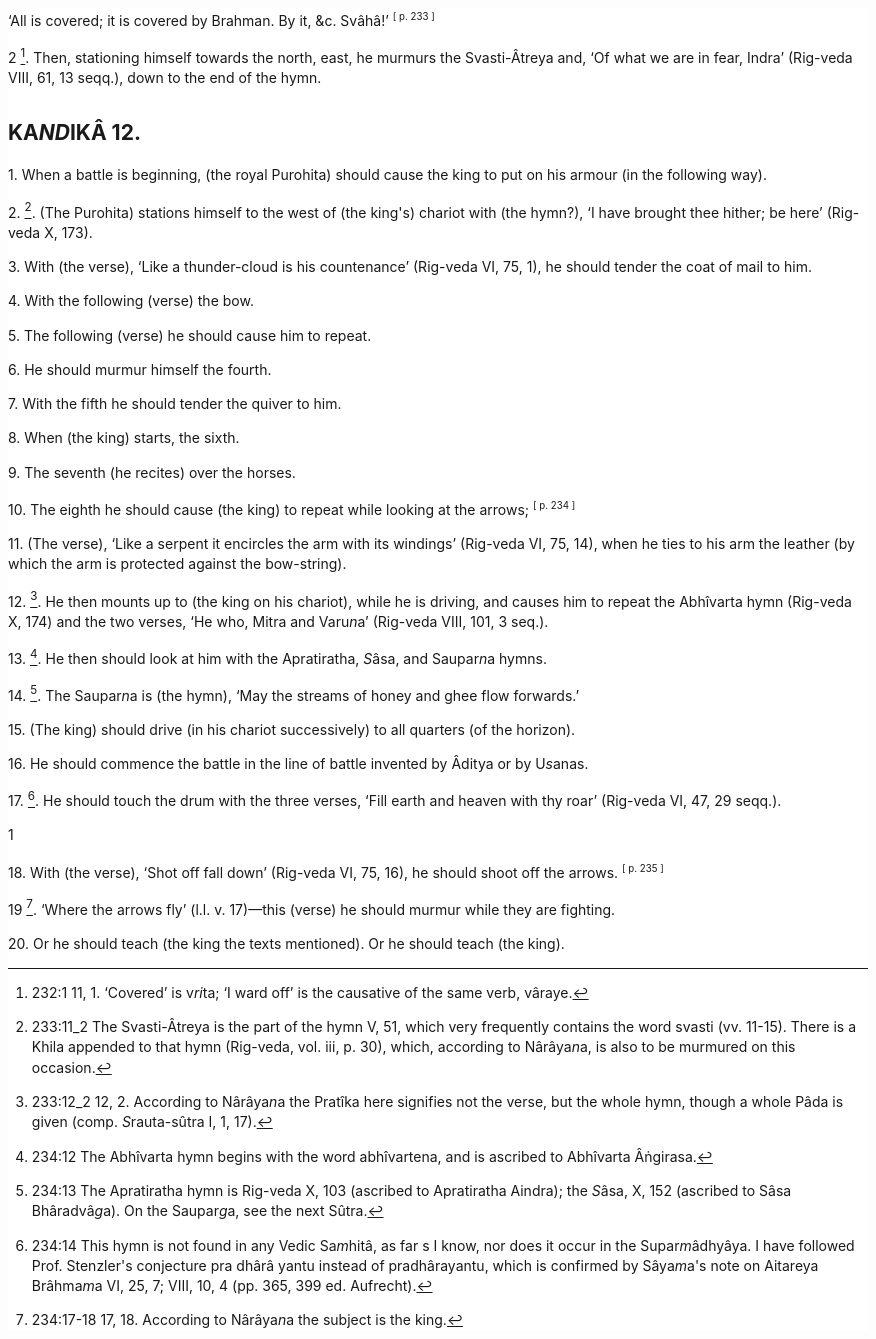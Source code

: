 ‘All is covered; it is covered by Brahman. By it, &c. Svâhâ!’ <span id="p233"><sup><small>[ p. 233 ]</small></sup></span>

2 [^562]. Then, stationing himself towards the north, east, he murmurs the Svasti-Âtreya and, ‘Of what we are in fear, Indra’ (Rig-veda VIII, 61, 13 seqq.), down to the end of the hymn.


## KA<i>ND</i>IKÂ 12.

1\. When a battle is beginning, (the royal Purohita) should cause the king to put on his armour (in the following way).

2\. [^563]. (The Purohita) stations himself to the west of (the king's) chariot with (the hymn?), ‘I have brought thee hither; be here’ (Rig-veda X, 173).

3\. With (the verse), ‘Like a thunder-cloud is his countenance’ (Rig-veda VI, 75, 1), he should tender the coat of mail to him.

4\. With the following (verse) the bow.

5\. The following (verse) he should cause him to repeat.

6\. He should murmur himself the fourth.

7\. With the fifth he should tender the quiver to him.

8\. When (the king) starts, the sixth.

9\. The seventh (he recites) over the horses.

10\. The eighth he should cause (the king) to repeat while looking at the arrows; <span id="p234"><sup><small>[ p. 234 ]</small></sup></span>

11\. (The verse), ‘Like a serpent it encircles the arm with its windings’ (Rig-veda VI, 75, 14), when he ties to his arm the leather (by which the arm is protected against the bow-string).

12\. [^564]. He then mounts up to (the king on his chariot), while he is driving, and causes him to repeat the Abhîvarta hymn (Rig-veda X, 174) and the two verses, ‘He who, Mitra and Varu<i>n</i>a’ (Rig-veda VIII, 101, 3 seq.).

13\. [^565]. He then should look at him with the Apratiratha, <i>S</i>âsa, and Saupar<i>n</i>a hymns.

14\. [^566]. The Saupar<i>n</i>a is (the hymn), ‘May the streams of honey and ghee flow forwards.’

15\. (The king) should drive (in his chariot successively) to all quarters (of the horizon).

16\. He should commence the battle in the line of battle invented by Âditya or by U<i>s</i>anas.

17\. [^567]. He should touch the drum with the three verses, ‘Fill earth and heaven with thy roar’ (Rig-veda VI, 47, 29 seqq.).</span>

1

18\. With (the verse), ‘Shot off fall down’ (Rig-veda VI, 75, 16), he should shoot off the arrows. <span id="p235"><sup><small>[ p. 235 ]</small></sup></span>

19 [^568]. ‘Where the arrows fly’ (l.l. v. 17)—this (verse) he should murmur while they are fighting.

20\. Or he should teach (the king the texts mentioned). Or he should teach (the king).


[^528]: 217:1 1, 1 seqq. Comp. <i>S</i>atapatha Brâhma<i>n</i>a XI, 5, 6, 1 seqq.
[^529]: 218:1 3, 1. On this and the following paragraphs comp. chiefly <i>S</i>atapatha Brâhma<i>n</i>a XI, 5, 6. Other enumerations, contained in the Veda itself, of the texts that were considered as forming the Veda or as attached to the body of the Veda, are found in the <i>S</i>atapatha Brâhma<i>n</i>a XIV, 5, 4, 10 (Sacred Books, XV, 111), and in the _Kh_ândogya Upanishad VII, 1 (Sacred Books, I, 109)
[^530]: 219:1 4, 1. Comp. <i>S</i>âṅkhâyana-G<i>ri</i>hya IV, 9. Nârâya<i>ri</i>a: ‘Having finished (the Svâdhyâya) he satiates with water oblations these deities.’
[^531]: 219:2 <i>S</i>âṅkhâyana-G<i>ri</i>hya IV, 10. _S<i>ri</i>h_, the (<i>Ri</i>shis) of the Pavamâna hymns,' but pragâthâ_h<i>ri</i>s_valâyana has, and not as we should expect, prâgâthâ_h_.
[^532]: 220:4 The names from Kahola Kaushîtaki down to Â<i>s</i>valâyana stand in the accusative; tarpayâmi, ‘I satiate N.N.’ is to be supplied.
[^533]: 220:5 Nârâya<i>n</i>a: ‘He satiates his father, grandfather, and great-grandfather, and goes to his house. What he then gives, for instance, food offered to guests, or given as alms (to religious beggars), is considered as the sacrificial fee for the Brahmaya<i>nd</i>a.’
[^534]: 220:6 Comp. <i>S</i>atapatha Brâhma<i>n</i>a XI, 5, 7, 3. 4.
[^535]: 221:2-3 5, 2, 3. Perhaps the division of these Sûtras should be altered, so that _s<i>râva</i>n_asya would belong to Sûtra 2. In this case we should have to translate, ‘2. When the herbs appear, (on a day on which the moon stands in conjunction) with _S<i>râva</i>n_a. 3. Or on the fifth (Tithi) of the _S<i>râva</i>n_a month, under (the Nakshatra) Hasta.’ Comp. _s<i>râva</i>n<i>râva</i>ñ_<i>râva</i>amîm, Par. II, 10, 2. If we count the month beginning with the bright fortnight, and assume that the full moon day of _S<i>râva</i>n_a falls, as the name of the month implies, on _S<i>râva</i>n_a, the fifth Tithi of that month will fall indeed on Hasta. Comp. on the dates of the Upâkara<i>râva</i>a, Prof. Weber's remarks, Die vedischen Nachrichten von den Naxatra II, 322, and on the special symbolical signification of the Nakshatra _S<i>râva</i>n_a in this connection, my note on <i>S</i>âṅkhâyana IV, 5, 2.
[^536]: 221:4 On the two Â<i>g</i>ya portions, comp. above, I, 3, 5; 10, 13 seqq.
[^537]: 221:7 Comp. <i>S</i>âṅkhâyana IV, 5, 8. The verses with which the oblations are performed, are the first and last verses of each Ma<i>nd</i>ala.
[^538]: 222:9 This is the last verse of the _Ri_k-Sa<i>m</i>hitâ in the Bâshkala <i>S</i>âkhâ. See my note on <i>S</i>âṅkhâyana IV, 5, 9.
[^539]: 222:10 The expression, ‘Those deities’ would, according to Nârâya<i>n</i>a, refer not only to the deities stated in Sûtra 4, but also to the deities of the first and last verses of the Ma<i>nd</i>alas (Sûtras 6 seqq.). On the grains with curds, comp. Sûtra 5. The technical sense of the ‘cleaning’ is explained in the <i>S</i>rauta-sûtra I, 8, 2; comp. Hillebrandt, Das altindische Neu- and Vollmondsopfer, p. 130, note 1. The sacrificer covers his joined hands with the Ku<i>n</i>a grass spread out round the fire, and has water sprinkled on them.
[^540]: 222:11 On the term brahmâ<i>ñ</i><i>ñ</i>ali, comp. Manu II, 71.
[^541]: 223:15 On the Samâvartana, see below, chap. 8 seq. The restrictions referred to consist in the interdiction of eating honey and meat, of having sexual intercourse, of sleeping in a bedstead and in the day-time, &c. Nârâya<i>n</i>a.
[^542]: 223:16 I.e. the Brahma<i>k</i>ârins.
[^543]: 223:17 I.e. one who has performed the Samâvartana.
[^544]: 223:20 After the six months (Sûtra 14) have elapsed, on the Ash<i>t</i>akâ of Mâgha.
[^545]: 223:23 Or Utsarga, see Sûtra 13.
[^546]: 223:1 6, 1. Nârâya<i>n</i>a divides this Sûtra into two: 1. atha kâmyânâ_m<i>n</i>h_; 2. _k<i>n</i>h_.
[^547]: 224:8 Nârâya<i>n</i>a is evidently wrong in explaining _k<i>n</i>m<i>n</i>ñ<i>n</i>k<i>n</i>k<i>n</i>m<i>n</i>m_ (which is not, as Prof. Stenzler takes it, der Opferpfahl auf einem Bestattungsplatze). Comp. Gobhila III, 3, 34; G<i>n</i>hya-sa<i>n</i>graha-pari<i>n</i>ish<i>n</i>a II, 4.
[^548]: 225:2 7, 2. Perhaps we should correct the text, akarma<i>s</i>rântam anabhirûpe<i>s</i>a karma<i>s</i>â vâ vâgyata iti, &c.
[^549]: 225:3 3 seq. See <i>S</i>âṅkhâyana-G<i>ri</i>hya II, 9. There the same word anvash<i>ri</i>amade<i>ri</i>a occurs.
[^550]: 226:9 Mû<i>n</i>a may either mean, ‘having lost his way,’ or ‘bewildered in his mind.’ Nârâya<i>n</i>a prefers the latter explanation (‘pra<i>nd</i>âhîna_h_’).
[^551]: 227:6 8, 6. ‘On high’ means ‘not on the ground’ (Nârâya<i>n</i>a). On the gaudânika<i>m</i> karma (the shaving of the beard), comp. above, Adhyâya I, Ka<i>nd</i>ikâ 18. The word ‘ceremony’ would mean here, according to Nârâya<i>n</i>a, that he should perform the rite alone, without observing such prescriptions as stated above, I, 18, 7.
[^552]: 227:7 Thus, instead of ‘Herb! protect him!’ (I, 17, 8) he is to say, ‘Herb! protect me!’ and so on.
[^553]: 227:8 Ekaklîtaka is, according to Nârâya<i>n</i>a and the Prayogaratna, the seed of such a Kara<i>nd</i>a fruit (Pongamia Glabra, Vent.) which contains only one grain of seed. Such grains are pounded before he rubs himself therewith.
[^554]: 228:21 On the hymn beginning with the words ‘Giving life,’ see Prof. Stenzler's note on this Sûtra. Its first verse is identical with Vâ<i>g</i>asaneyi Sa<i>g</i>hitâ XXXIV, 50 (comp. also <i>S</i>âṅkhâyana-G<i>g</i>hya III, 1, 7), and so are most of its verses found in that Sa<i>g</i>hitâ or in the Atharva-veda; the whole of it occurs among the Rig-veda Khilas (vol. vi, p. 25, 2-12).
[^555]: 229:1 9, 1. ‘“My memory and my non-memory, that is my double vow”—in this way the twelve (parts of which the first section of the Mantra consists) should be recited.’ Nârâya<i>n</i>a. I think the commentator is wrong here, and that section should rather be recited as it is given in the text without any alteration; it forms a regular <i>S</i>loka. Agne<i>h</i> instead of Agne is a conjecture of Prof. Stenzler, which I have adopted.
[^556]: 229:2 According to Nârâya<i>n</i>a the hymn should be recited including the Khila, so that ten pieces of wood are offered. Now the hymn consists of nine verses; there can be, consequently, only one Khailika verse, which is, I suppose, the first verse of the Khila quoted above, p. 228.
[^557]: 229:3 By a Madhuparka (Nârâya<i>n</i>a). Compare <i>S</i>âṅkhâyana-G<i>n</i>hya III, 1, 14.
[^558]: 230:4 Nârâya<i>n</i>a: He makes an offer to the teacher in the words, ‘What is it that I can do for you?’—and what the teacher tells him, that he does.
[^559]: 230:1 10, 1. Nârâya<i>n</i>a refers this rule to a student who has performed the Samâvartana and wishes to go away. But a comparison of <i>S</i>âṅkhâyana-G<i>n</i>hya II, 18 seems to make it probable that the ceremony described here has nothing to do with the Samâvartana.
[^560]: 230:2 <i>S</i>âṅkhâyana II, 18, 1. Sâṅkh. has aha<i>m</i> vatsyâmi; Â<i> vatsyârna</i>valâyana, ida_m<i> vatsyârna</i>h_. The commentator says that instead of ida_m<i> vatsyârna</i>s_rama is to be named which the student chooses to enter upon, for instance, Devadatta, we will dwell in the state of a householder, sir!’
[^561]: 231:6 I have translated, as Prof. Stenzler has also done, according to <i>S</i>âṅkhâyana's reading, prâ<i>n</i>âpânâ . . . tvayâ. The ‘aged one’ is the teacher, the verse that which is quoted in Sûtra 5.
[^562]: 232:1 11, 1. ‘Covered’ is v<i>ri</i>ta; ‘I ward off’ is the causative of the same verb, vâraye.
[^563]: 233:11\_2 The Svasti-Âtreya is the part of the hymn V, 51, which very frequently contains the word svasti (vv. 11-15). There is a Khila appended to that hymn (Rig-veda, vol. iii, p. 30), which, according to Nârâya<i>n</i>a, is also to be murmured on this occasion.
[^564]: 233:12\_2 12, 2. According to Nârâya<i>n</i>a the Pratîka here signifies not the verse, but the whole hymn, though a whole Pâda is given (comp. <i>S</i>rauta-sûtra I, 1, 17).
[^565]: 234:12 The Abhîvarta hymn begins with the word abhîvartena, and is ascribed to Abhîvarta Âṅgirasa.
[^566]: 234:13 The Apratiratha hymn is Rig-veda X, 103 (ascribed to Apratiratha Aindra); the <i>S</i>âsa, X, 152 (ascribed to Sâsa Bhâradvâ<i>g</i>a). On the Saupar<i>g</i>a, see the next Sûtra.
[^567]: 234:14 This hymn is not found in any Vedic Sa<i>m</i>hitâ, as far s I know, nor does it occur in the Supar<i>m</i>âdhyâya. I have followed Prof. Stenzler's conjecture pra dhârâ yantu instead of pradhârayantu, which is confirmed by Sâya<i>m</i>a's note on Aitareya Brâhma<i>m</i>a VI, 25, 7; VIII, 10, 4 (pp. 365, 399 ed. Aufrecht).
[^568]: 234:17-18 17, 18. According to Nârâya<i>n</i>a the subject is the king.
[^569]: 235:19 Here the subject is the Purohita.